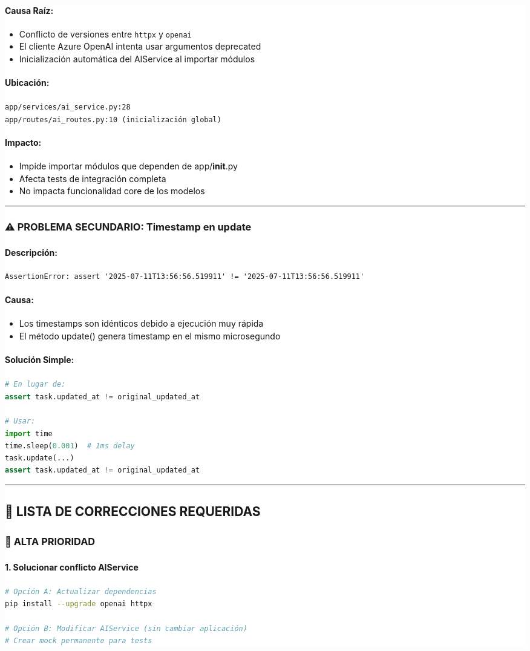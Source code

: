 #### **Causa Raíz:**
- Conflicto de versiones entre `httpx` y `openai`
- El cliente Azure OpenAI intenta usar argumentos deprecated
- Inicialización automática del AIService al importar módulos

#### **Ubicación:**
```
app/services/ai_service.py:28
app/routes/ai_routes.py:10 (inicialización global)
```

#### **Impacto:**
- Impide importar módulos que dependen de app/__init__.py
- Afecta tests de integración completa
- No impacta funcionalidad core de los modelos

---

### ⚠️ **PROBLEMA SECUNDARIO: Timestamp en update**

#### **Descripción:**
```
AssertionError: assert '2025-07-11T13:56:56.519911' != '2025-07-11T13:56:56.519911'
```

#### **Causa:**
- Los timestamps son idénticos debido a ejecución muy rápida
- El método update() genera timestamp en el mismo microsegundo

#### **Solución Simple:**
```python
# En lugar de:
assert task.updated_at != original_updated_at

# Usar:
import time
time.sleep(0.001)  # 1ms delay
task.update(...)
assert task.updated_at != original_updated_at
```

---

## 🔧 **LISTA DE CORRECCIONES REQUERIDAS**

### 🔴 **ALTA PRIORIDAD**

#### **1. Solucionar conflicto AIService**
```bash
# Opción A: Actualizar dependencias
pip install --upgrade openai httpx

# Opción B: Modificar AIService (sin cambiar aplicación)
# Crear mock permanente para tests
```
